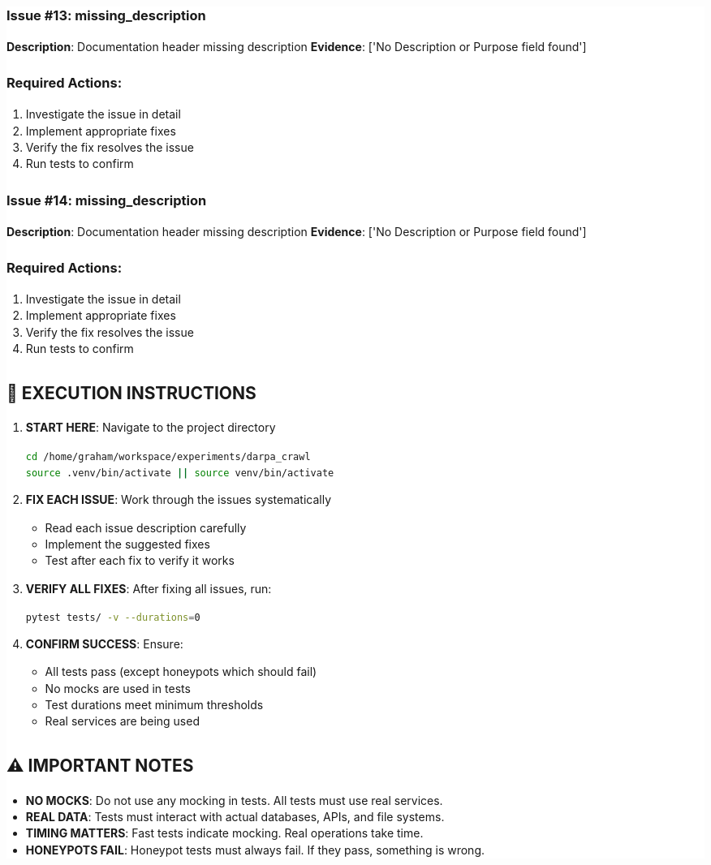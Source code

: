 
### Issue #13: missing_description

**Description**: Documentation header missing description
**Evidence**: ['No Description or Purpose field found']

### Required Actions:
1. Investigate the issue in detail
2. Implement appropriate fixes
3. Verify the fix resolves the issue
4. Run tests to confirm


### Issue #14: missing_description

**Description**: Documentation header missing description
**Evidence**: ['No Description or Purpose field found']

### Required Actions:
1. Investigate the issue in detail
2. Implement appropriate fixes
3. Verify the fix resolves the issue
4. Run tests to confirm


## 🚀 EXECUTION INSTRUCTIONS

1. **START HERE**: Navigate to the project directory
   ```bash
   cd /home/graham/workspace/experiments/darpa_crawl
   source .venv/bin/activate || source venv/bin/activate
   ```

2. **FIX EACH ISSUE**: Work through the issues systematically
   - Read each issue description carefully
   - Implement the suggested fixes
   - Test after each fix to verify it works

3. **VERIFY ALL FIXES**: After fixing all issues, run:
   ```bash
   pytest tests/ -v --durations=0
   ```
   
4. **CONFIRM SUCCESS**: Ensure:
   - All tests pass (except honeypots which should fail)
   - No mocks are used in tests
   - Test durations meet minimum thresholds
   - Real services are being used

## ⚠️ IMPORTANT NOTES

- **NO MOCKS**: Do not use any mocking in tests. All tests must use real services.
- **REAL DATA**: Tests must interact with actual databases, APIs, and file systems.
- **TIMING MATTERS**: Fast tests indicate mocking. Real operations take time.
- **HONEYPOTS FAIL**: Honeypot tests must always fail. If they pass, something is wrong.
